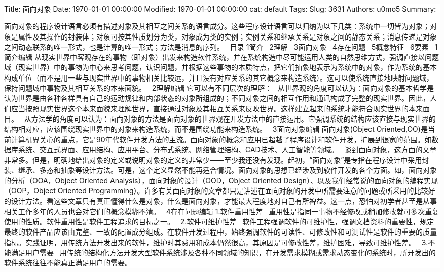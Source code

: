 Title: 面向对象
Date: 1970-01-01 00:00:00
Modified: 1970-01-01 00:00:00
cat: default
Tags: 
Slug: 3631
Authors: u0mo5 
Summary: 

面向对象的程序设计语言必须有描述对象及其相互之间关系的语言成分。这些程序设计语言可以归纳为以下几类：系统中一切皆为对象；对象是属性及其操作的封装体；对象可按其性质划分为类，对象成为类的实例；实例关系和继承关系是对象之间的静态关系；消息传递是对象之间动态联系的唯一形式，也是计算的唯一形式；方法是消息的序列。
 
目录
1简介
 
2理解
 
3面向对象
 
4存在问题
 
5概念特征
 
6要素
 
1简介编辑
从现实世界中客观存在的事物（即对象）出发来构造软件系统，并在系统构造中尽可能运用人类的自然思维方式，强调直接以问题域（现实世界）中的事物为中心来思考问题，认识问题，并根据这些事物的本质特点，把它们抽象地表示为系统中的对象，作为系统的基本构成单位（而不是用一些与现实世界中的事物相关比较远，并且没有对应关系的其它概念来构造系统）。这可以使系统直接地映射问题域，保持问题域中事物及其相互关系的本来面貌。
 
2理解编辑
它可以有不同层次的理解：
 
从世界观的角度可以认为：面向对象的基本哲学是认为世界是由各种各样具有自己的运动规律和内部状态的对象所组成的；不同对象之间的相互作用和通讯构成了完整的现实世界。因此，人们应当按照现实世界这个本来面貌来理解世界，直接通过对象及其相互关系来反映世界。这样建立起来的系统才能符合现实世界的本来面目。
 
从方法学的角度可以认为：面向对象的方法是面向对象的世界观在开发方法中的直接运用。它强调系统的结构应该直接与现实世界的结构相对应，应该围绕现实世界中的对象来构造系统，而不是围绕功能来构造系统。
 
3面向对象编辑
面向对象(Object Oriented,OO)是当前计算机界关心的重点，它是90年代软件开发方法的主流。面向对象的概念和应用已超越了程序设计和软件开发，扩展到很宽的范围。如数据库系统、交互式界面、应用结构、应用平台、分布式系统、网络管理结构、CAD技术、人工智能等领域。
 
谈到面向对象，这方面的文章非常多。但是，明确地给出对象的定义或说明对象的定义的非常少——至少我还没有发现。起初，“面向对象”是专指在程序设计中采用封装、继承、多态和抽象等设计方法。可是，这个定义显然不能再适合情况。面向对象的思想已经涉及到软件开发的各个方面。如，面向对象的分析（OOA，Object Oriented Analysis），面向对象的设计（OOD，Object Oriented Design）、以及我们经常说的面向对象的编程实现（OOP，Object Oriented Programming）。许多有关面向对象的文章都只是讲述在面向对象的开发中所需要注意的问题或所采用的比较好的设计方法。看这些文章只有真正懂得什么是对象，什么是面向对象，才能最大程度地对自己有所裨益。这一点，恐怕对初学者甚至是从事相关工作多年的人员也会对它们的概念模糊不清。
 
4存在问题编辑
1.软件重用性差
 
重用性是指同一事物不经修改或稍加修改就可多次重复使用的性质。软件重用性是软件工程追求的目标之一。
 
2.软件可维护性差
 
软件工程强调软件的可维护性，强调文档资料的重要性，规定最终的软件产品应该由完整、一致的配置成分组成。在软件开发过程中，始终强调软件的可读性、可修改性和可测试性是软件的重要的质量指标。实践证明，用传统方法开发出来的软件，维护时其费用和成本仍然很高，其原因是可修改性差，维护困难，导致可维护性差。
 
3.不能满足用户需要
 
用传统的结构化方法开发大型软件系统涉及各种不同领域的知识，在开发需求模糊或需求动态变化的系统时，所开发出的软件系统往往不能真正满足用户的需要。
 